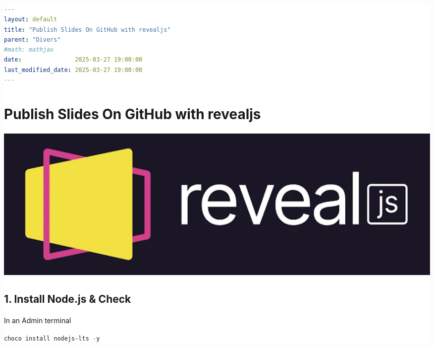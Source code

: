```yaml
---
layout: default
title: "Publish Slides On GitHub with revealjs"
parent: "Divers"
#math: mathjax
date:               2025-03-27 19:00:00
last_modified_date: 2025-03-27 19:00:00
---
```


# Publish Slides On GitHub with revealjs

<div align="center">
<img src="./assets/img_99.webp" alt="" width="900" loading="lazy"/>
</div>


## 1. Install Node.js & Check
In an Admin terminal

```powershell
choco install nodejs-lts -y
```

<div align="center">